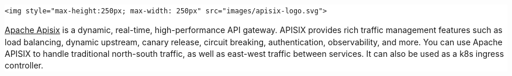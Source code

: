     <img style="max-height:250px; max-width: 250px" src="images/apisix-logo.svg">
</p>

[Apache Apisix](https://github.com/apache/apisix) is a dynamic, real-time, high-performance API gateway.
APISIX provides rich traffic management features such as load balancing, dynamic upstream, canary release, circuit breaking, authentication, observability, and more.
You can use Apache APISIX to handle traditional north-south traffic, as well as east-west traffic between services. It can also be used as a k8s ingress controller.
